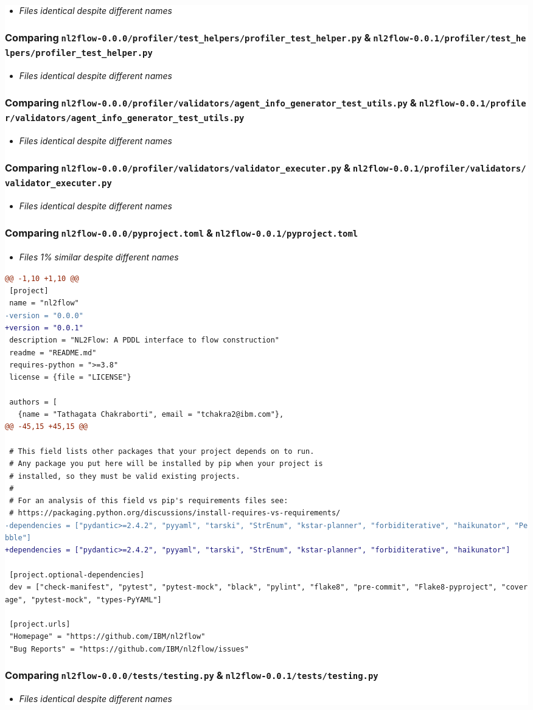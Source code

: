  * *Files identical despite different names*

### Comparing `nl2flow-0.0.0/profiler/test_helpers/profiler_test_helper.py` & `nl2flow-0.0.1/profiler/test_helpers/profiler_test_helper.py`

 * *Files identical despite different names*

### Comparing `nl2flow-0.0.0/profiler/validators/agent_info_generator_test_utils.py` & `nl2flow-0.0.1/profiler/validators/agent_info_generator_test_utils.py`

 * *Files identical despite different names*

### Comparing `nl2flow-0.0.0/profiler/validators/validator_executer.py` & `nl2flow-0.0.1/profiler/validators/validator_executer.py`

 * *Files identical despite different names*

### Comparing `nl2flow-0.0.0/pyproject.toml` & `nl2flow-0.0.1/pyproject.toml`

 * *Files 1% similar despite different names*

```diff
@@ -1,10 +1,10 @@
 [project]
 name = "nl2flow"
-version = "0.0.0"
+version = "0.0.1"
 description = "NL2Flow: A PDDL interface to flow construction"
 readme = "README.md"
 requires-python = ">=3.8"
 license = {file = "LICENSE"}
 
 authors = [
   {name = "Tathagata Chakraborti", email = "tchakra2@ibm.com"},
@@ -45,15 +45,15 @@
 
 # This field lists other packages that your project depends on to run.
 # Any package you put here will be installed by pip when your project is
 # installed, so they must be valid existing projects.
 #
 # For an analysis of this field vs pip's requirements files see:
 # https://packaging.python.org/discussions/install-requires-vs-requirements/
-dependencies = ["pydantic>=2.4.2", "pyyaml", "tarski", "StrEnum", "kstar-planner", "forbiditerative", "haikunator", "Pebble"]
+dependencies = ["pydantic>=2.4.2", "pyyaml", "tarski", "StrEnum", "kstar-planner", "forbiditerative", "haikunator"]
 
 [project.optional-dependencies]
 dev = ["check-manifest", "pytest", "pytest-mock", "black", "pylint", "flake8", "pre-commit", "Flake8-pyproject", "coverage", "pytest-mock", "types-PyYAML"]
 
 [project.urls]
 "Homepage" = "https://github.com/IBM/nl2flow"
 "Bug Reports" = "https://github.com/IBM/nl2flow/issues"
```

### Comparing `nl2flow-0.0.0/tests/testing.py` & `nl2flow-0.0.1/tests/testing.py`

 * *Files identical despite different names*

